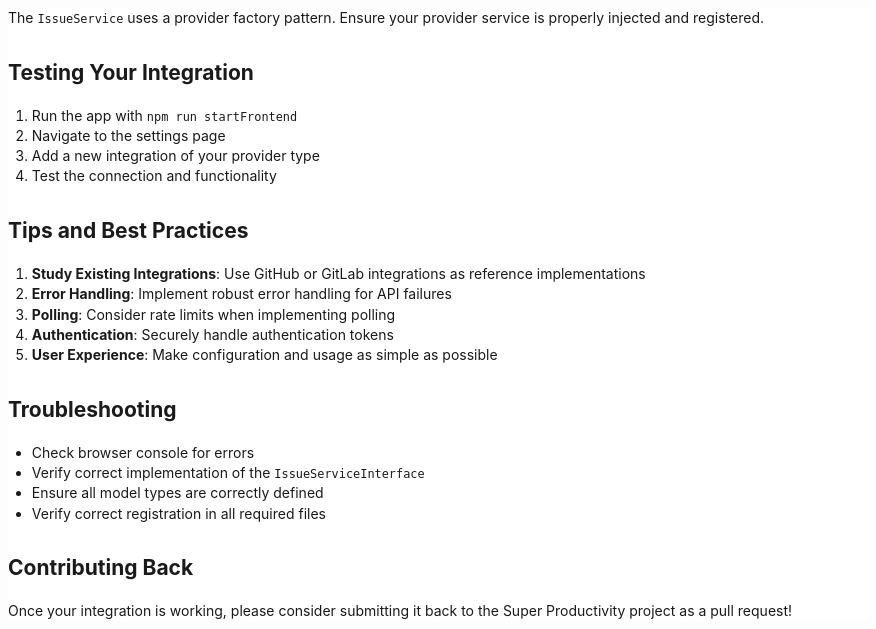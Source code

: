The `IssueService` uses a provider factory pattern. Ensure your provider service is properly injected and registered.

## Testing Your Integration

1. Run the app with `npm run startFrontend`
2. Navigate to the settings page
3. Add a new integration of your provider type
4. Test the connection and functionality

## Tips and Best Practices

1. **Study Existing Integrations**: Use GitHub or GitLab integrations as reference implementations
2. **Error Handling**: Implement robust error handling for API failures
3. **Polling**: Consider rate limits when implementing polling
4. **Authentication**: Securely handle authentication tokens
5. **User Experience**: Make configuration and usage as simple as possible

## Troubleshooting

- Check browser console for errors
- Verify correct implementation of the `IssueServiceInterface`
- Ensure all model types are correctly defined
- Verify correct registration in all required files

## Contributing Back

Once your integration is working, please consider submitting it back to the Super Productivity project as a pull request!
